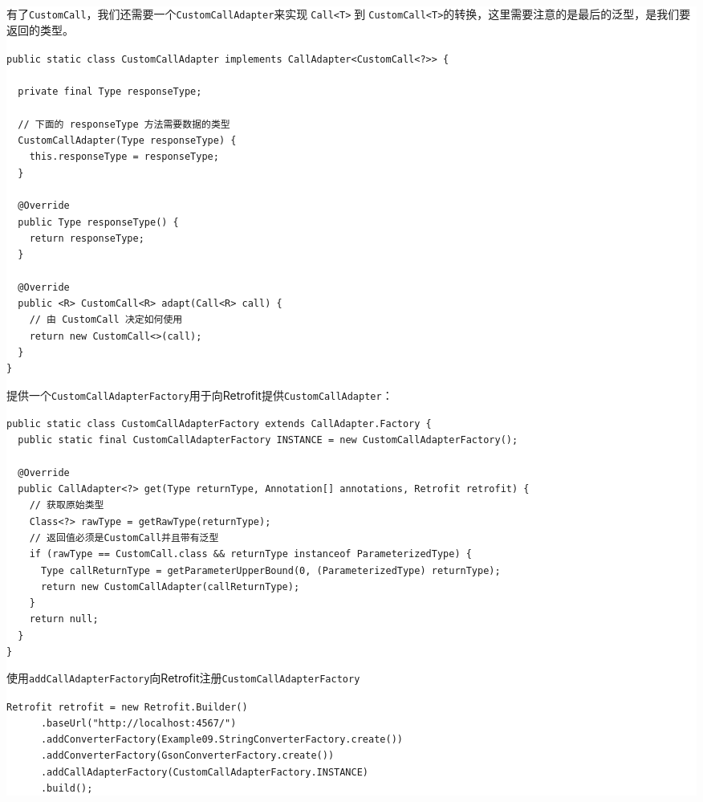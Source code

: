 有了`CustomCall`，我们还需要一个`CustomCallAdapter`来实现 `Call<T>` 到 `CustomCall<T>`的转换，这里需要注意的是最后的泛型，是我们要返回的类型。

```
public static class CustomCallAdapter implements CallAdapter<CustomCall<?>> {

  private final Type responseType;

  // 下面的 responseType 方法需要数据的类型
  CustomCallAdapter(Type responseType) {
    this.responseType = responseType;
  }

  @Override
  public Type responseType() {
    return responseType;
  }

  @Override
  public <R> CustomCall<R> adapt(Call<R> call) {
    // 由 CustomCall 决定如何使用
    return new CustomCall<>(call);
  }
}
```

提供一个`CustomCallAdapterFactory`用于向Retrofit提供`CustomCallAdapter`：

```
public static class CustomCallAdapterFactory extends CallAdapter.Factory {
  public static final CustomCallAdapterFactory INSTANCE = new CustomCallAdapterFactory();

  @Override
  public CallAdapter<?> get(Type returnType, Annotation[] annotations, Retrofit retrofit) {
    // 获取原始类型
    Class<?> rawType = getRawType(returnType);
    // 返回值必须是CustomCall并且带有泛型
    if (rawType == CustomCall.class && returnType instanceof ParameterizedType) {
      Type callReturnType = getParameterUpperBound(0, (ParameterizedType) returnType);
      return new CustomCallAdapter(callReturnType);
    }
    return null;
  }
}
```

使用`addCallAdapterFactory`向Retrofit注册`CustomCallAdapterFactory`

```
Retrofit retrofit = new Retrofit.Builder()
      .baseUrl("http://localhost:4567/")
      .addConverterFactory(Example09.StringConverterFactory.create())
      .addConverterFactory(GsonConverterFactory.create())
      .addCallAdapterFactory(CustomCallAdapterFactory.INSTANCE)
      .build();
```
